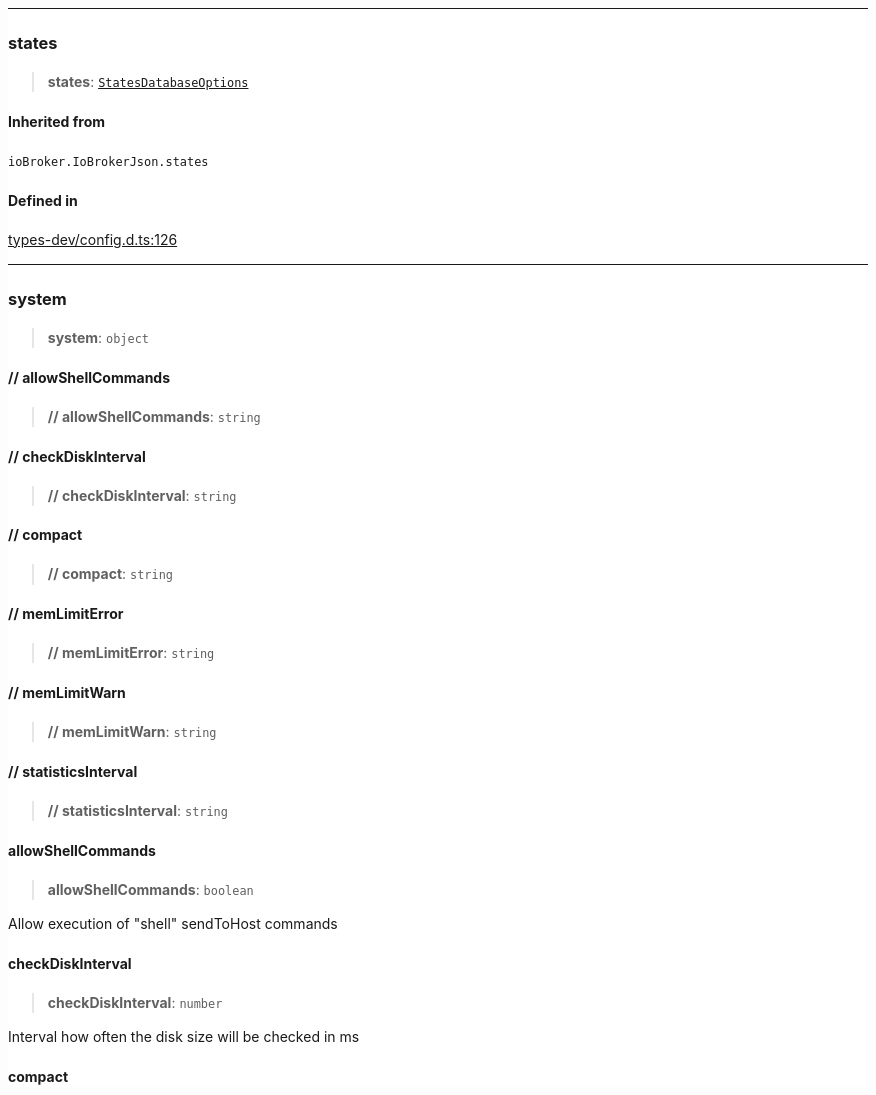 ***

### states

> **states**: [`StatesDatabaseOptions`](StatesDatabaseOptions.md)

#### Inherited from

`ioBroker.IoBrokerJson.states`

#### Defined in

[types-dev/config.d.ts:126](https://github.com/ioBroker/ioBroker.js-controller/blob/99469b9944509b9c64b9a28da6d8dabf17a8ea74/packages/types-dev/config.d.ts#L126)

***

### system

> **system**: `object`

#### // allowShellCommands

> **// allowShellCommands**: `string`

#### // checkDiskInterval

> **// checkDiskInterval**: `string`

#### // compact

> **// compact**: `string`

#### // memLimitError

> **// memLimitError**: `string`

#### // memLimitWarn

> **// memLimitWarn**: `string`

#### // statisticsInterval

> **// statisticsInterval**: `string`

#### allowShellCommands

> **allowShellCommands**: `boolean`

Allow execution of "shell" sendToHost commands

#### checkDiskInterval

> **checkDiskInterval**: `number`

Interval how often the disk size will be checked in ms

#### compact

